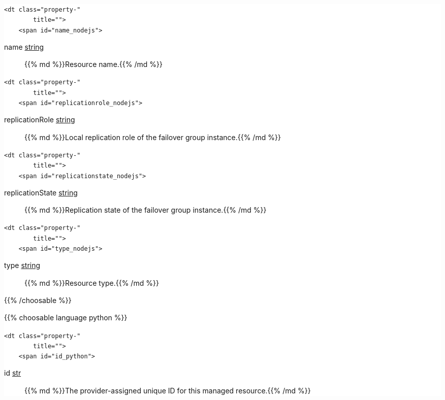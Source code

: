     <dt class="property-"
            title="">
        <span id="name_nodejs">
<a href="#name_nodejs" style="color: inherit; text-decoration: inherit;">name</a>
</span> 
        <span class="property-indicator"></span>
        <span class="property-type"><a href="https://developer.mozilla.org/en-US/docs/Web/JavaScript/Reference/Global_Objects/string">string</a></span>
    </dt>
    <dd>{{% md %}}Resource name.{{% /md %}}</dd>

    <dt class="property-"
            title="">
        <span id="replicationrole_nodejs">
<a href="#replicationrole_nodejs" style="color: inherit; text-decoration: inherit;">replication<wbr>Role</a>
</span> 
        <span class="property-indicator"></span>
        <span class="property-type"><a href="https://developer.mozilla.org/en-US/docs/Web/JavaScript/Reference/Global_Objects/string">string</a></span>
    </dt>
    <dd>{{% md %}}Local replication role of the failover group instance.{{% /md %}}</dd>

    <dt class="property-"
            title="">
        <span id="replicationstate_nodejs">
<a href="#replicationstate_nodejs" style="color: inherit; text-decoration: inherit;">replication<wbr>State</a>
</span> 
        <span class="property-indicator"></span>
        <span class="property-type"><a href="https://developer.mozilla.org/en-US/docs/Web/JavaScript/Reference/Global_Objects/string">string</a></span>
    </dt>
    <dd>{{% md %}}Replication state of the failover group instance.{{% /md %}}</dd>

    <dt class="property-"
            title="">
        <span id="type_nodejs">
<a href="#type_nodejs" style="color: inherit; text-decoration: inherit;">type</a>
</span> 
        <span class="property-indicator"></span>
        <span class="property-type"><a href="https://developer.mozilla.org/en-US/docs/Web/JavaScript/Reference/Global_Objects/string">string</a></span>
    </dt>
    <dd>{{% md %}}Resource type.{{% /md %}}</dd>

</dl>
{{% /choosable %}}


{{% choosable language python %}}
<dl class="resources-properties">

    <dt class="property-"
            title="">
        <span id="id_python">
<a href="#id_python" style="color: inherit; text-decoration: inherit;">id</a>
</span> 
        <span class="property-indicator"></span>
        <span class="property-type"><a href="https://docs.python.org/3/library/stdtypes.html">str</a></span>
    </dt>
    <dd>{{% md %}}The provider-assigned unique ID for this managed resource.{{% /md %}}</dd>
